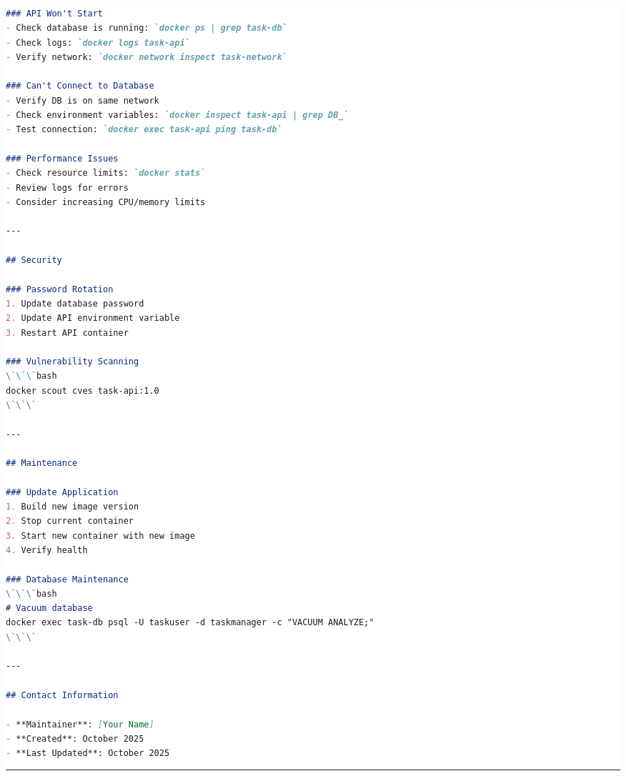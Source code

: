 ```markdown
### API Won't Start
- Check database is running: `docker ps | grep task-db`
- Check logs: `docker logs task-api`
- Verify network: `docker network inspect task-network`

### Can't Connect to Database
- Verify DB is on same network
- Check environment variables: `docker inspect task-api | grep DB_`
- Test connection: `docker exec task-api ping task-db`

### Performance Issues
- Check resource limits: `docker stats`
- Review logs for errors
- Consider increasing CPU/memory limits

---

## Security

### Password Rotation
1. Update database password
2. Update API environment variable
3. Restart API container

### Vulnerability Scanning
\`\`\`bash
docker scout cves task-api:1.0
\`\`\`

---

## Maintenance

### Update Application
1. Build new image version
2. Stop current container
3. Start new container with new image
4. Verify health

### Database Maintenance
\`\`\`bash
# Vacuum database
docker exec task-db psql -U taskuser -d taskmanager -c "VACUUM ANALYZE;"
\`\`\`

---

## Contact Information

- **Maintainer**: [Your Name]
- **Created**: October 2025
- **Last Updated**: October 2025
```

---